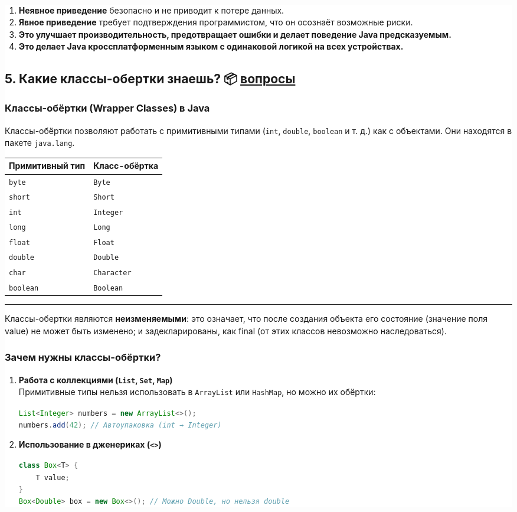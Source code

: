 1.  **Неявное приведение** безопасно и не приводит к потере данных.
2.  **Явное приведение** требует подтверждения программистом, что он осознаёт возможные риски.
3.  **Это улучшает производительность, предотвращает ошибки и делает поведение Java предсказуемым.**
4.  **Это делает Java кроссплатформенным языком с одинаковой логикой на всех устройствах.**

## 5. Какие классы-обертки знаешь? 📦 [вопросы](#вопросы)


### **Классы-обёртки (Wrapper Classes) в Java**

Классы-обёртки позволяют работать с примитивными типами (`int`, `double`, `boolean` и т. д.) как с объектами. Они находятся в пакете `java.lang`.

| Примитивный тип | Класс-обёртка |
| --- | --- |
| `byte` | `Byte` |
| `short` | `Short` |
| `int` | `Integer` |
| `long` | `Long` |
| `float` | `Float` |
| `double` | `Double` |
| `char` | `Character` |
| `boolean` | `Boolean` |

* * *

Классы-обертки являются **неизменяемыми**: это означает, что после создания объекта его состояние (значение поля value) не может быть изменено; и задекларированы, как final (от этих классов невозможно наследоваться).

### **Зачем нужны классы-обёртки?**

1.  **Работа с коллекциями (`List`, `Set`, `Map`)**  
    Примитивные типы нельзя использовать в `ArrayList` или `HashMap`, но можно их обёртки:
    
    ```java
    List<Integer> numbers = new ArrayList<>();
    numbers.add(42); // Автоупаковка (int → Integer)
    ```
    
2.  **Использование в дженериках (`<>`)**
    
    ```java
    class Box<T> {
        T value;
    }
    Box<Double> box = new Box<>(); // Можно Double, но нельзя double
    ```
    